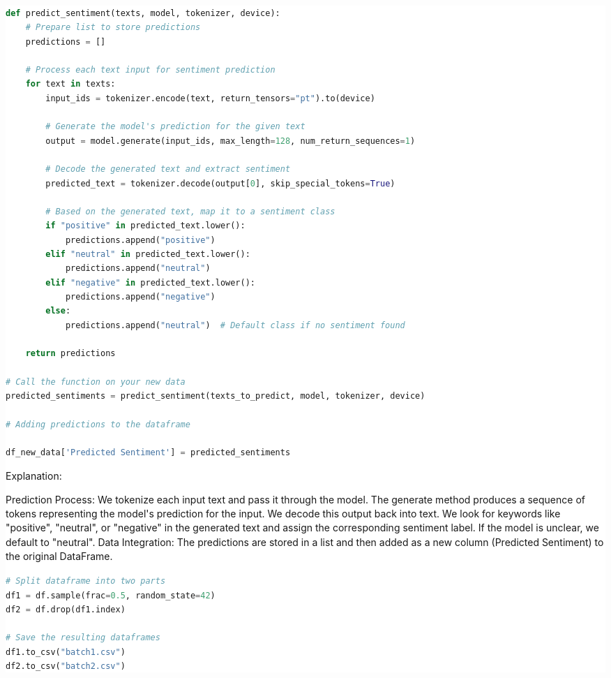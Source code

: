 ```python
def predict_sentiment(texts, model, tokenizer, device):
    # Prepare list to store predictions
    predictions = []
    
    # Process each text input for sentiment prediction
    for text in texts:
        input_ids = tokenizer.encode(text, return_tensors="pt").to(device)
        
        # Generate the model's prediction for the given text
        output = model.generate(input_ids, max_length=128, num_return_sequences=1)

        # Decode the generated text and extract sentiment
        predicted_text = tokenizer.decode(output[0], skip_special_tokens=True)

        # Based on the generated text, map it to a sentiment class
        if "positive" in predicted_text.lower():
            predictions.append("positive")
        elif "neutral" in predicted_text.lower():
            predictions.append("neutral")
        elif "negative" in predicted_text.lower():
            predictions.append("negative")
        else:
            predictions.append("neutral")  # Default class if no sentiment found
    
    return predictions

# Call the function on your new data
predicted_sentiments = predict_sentiment(texts_to_predict, model, tokenizer, device)

# Adding predictions to the dataframe

df_new_data['Predicted Sentiment'] = predicted_sentiments
```
Explanation:

Prediction Process:
We tokenize each input text and pass it through the model.
The generate method produces a sequence of tokens representing the model's prediction for the input. We decode this output back into text.
We look for keywords like "positive", "neutral", or "negative" in the generated text and assign the corresponding sentiment label. If the model is unclear, we default to "neutral".
Data Integration: The predictions are stored in a list and then added as a new column (Predicted Sentiment) to the original DataFrame.

```python
# Split dataframe into two parts
df1 = df.sample(frac=0.5, random_state=42)
df2 = df.drop(df1.index)

# Save the resulting dataframes
df1.to_csv("batch1.csv")
df2.to_csv("batch2.csv")
```
